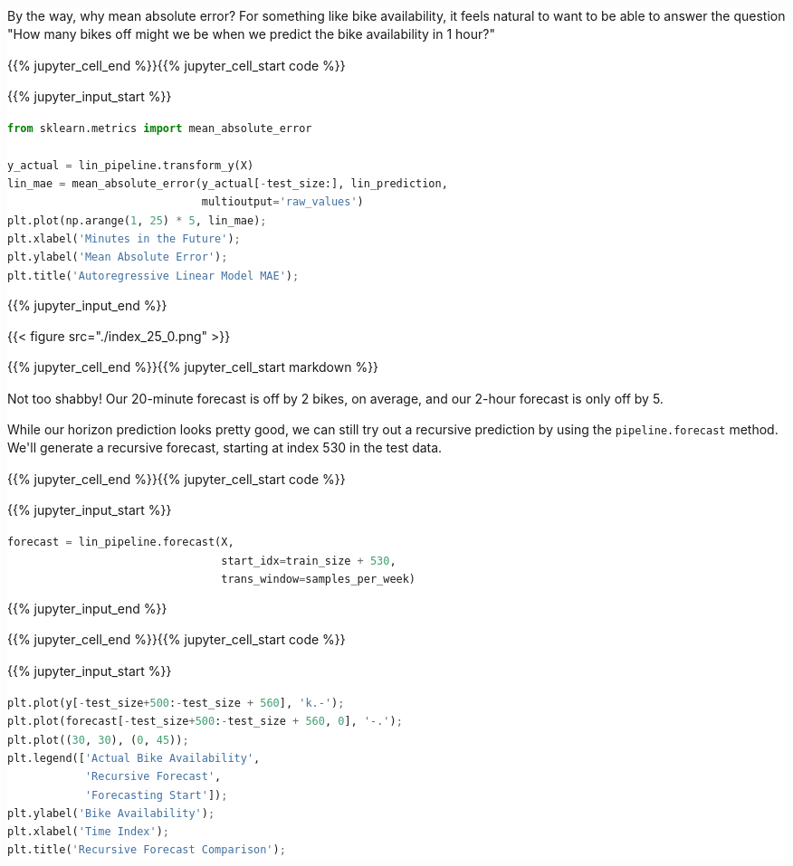 By the way, why mean absolute error? For something like bike availability, it feels natural to want to be able to answer the question "How many bikes off might we be when we predict the bike availability in 1 hour?"

{{% jupyter_cell_end %}}{{% jupyter_cell_start code %}}


{{% jupyter_input_start %}}

```python
from sklearn.metrics import mean_absolute_error

y_actual = lin_pipeline.transform_y(X)
lin_mae = mean_absolute_error(y_actual[-test_size:], lin_prediction,
                              multioutput='raw_values')
plt.plot(np.arange(1, 25) * 5, lin_mae);
plt.xlabel('Minutes in the Future');
plt.ylabel('Mean Absolute Error');
plt.title('Autoregressive Linear Model MAE');
```

{{% jupyter_input_end %}}


{{< figure src="./index_25_0.png" >}}


{{% jupyter_cell_end %}}{{% jupyter_cell_start markdown %}}

Not too shabby! Our 20-minute forecast is off by 2 bikes, on average, and our 2-hour forecast is only off by 5.

While our horizon prediction looks pretty good, we can still try out a recursive prediction by using the `pipeline.forecast` method. We'll generate a recursive forecast, starting at index 530 in the test data.

{{% jupyter_cell_end %}}{{% jupyter_cell_start code %}}


{{% jupyter_input_start %}}

```python
forecast = lin_pipeline.forecast(X, 
                                 start_idx=train_size + 530, 
                                 trans_window=samples_per_week)
```

{{% jupyter_input_end %}}

{{% jupyter_cell_end %}}{{% jupyter_cell_start code %}}


{{% jupyter_input_start %}}

```python
plt.plot(y[-test_size+500:-test_size + 560], 'k.-');
plt.plot(forecast[-test_size+500:-test_size + 560, 0], '-.');
plt.plot((30, 30), (0, 45));
plt.legend(['Actual Bike Availability',
            'Recursive Forecast',
            'Forecasting Start']);
plt.ylabel('Bike Availability');
plt.xlabel('Time Index');
plt.title('Recursive Forecast Comparison');
```
